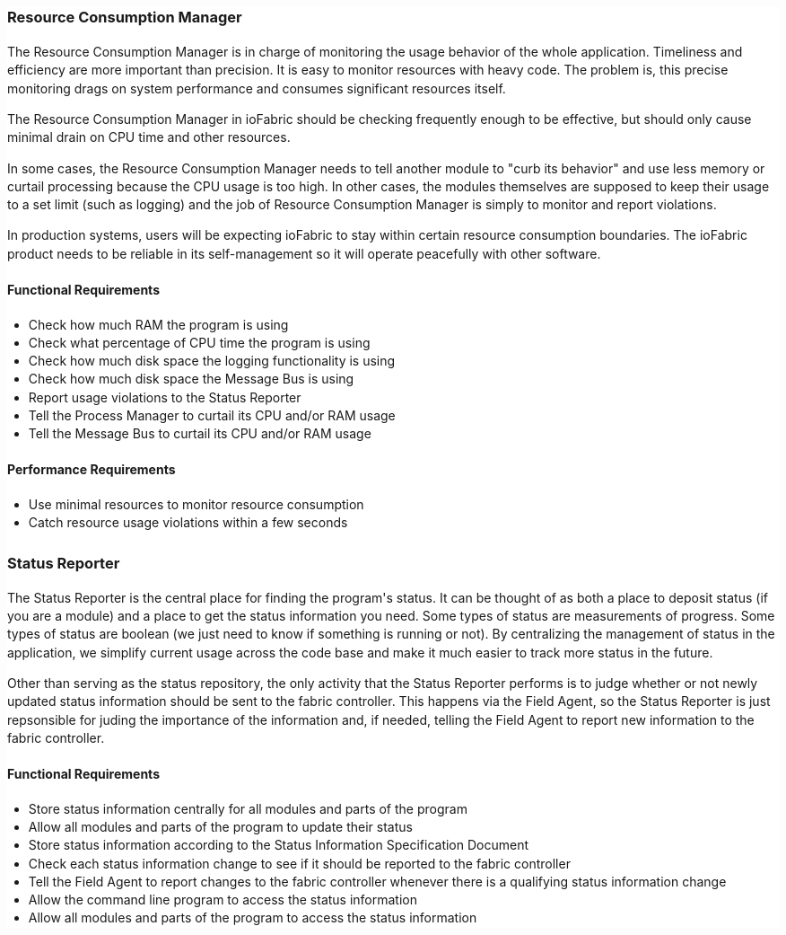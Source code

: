 
### Resource Consumption Manager

The Resource Consumption Manager is in charge of monitoring the usage behavior of the whole application. Timeliness and efficiency are more important than precision. It is easy to monitor resources with heavy code. The problem is, this precise monitoring drags on system performance and consumes significant resources itself.

The Resource Consumption Manager in ioFabric should be checking frequently enough to be effective, but should only cause minimal drain on CPU time and other resources.

In some cases, the Resource Consumption Manager needs to tell another module to "curb its behavior" and use less memory or curtail processing because the CPU usage is too high. In other cases, the modules themselves are supposed to keep their usage to a set limit (such as logging) and the job of Resource Consumption Manager is simply to monitor and report violations.

In production systems, users will be expecting ioFabric to stay within certain resource consumption boundaries. The ioFabric product needs to be reliable in its self-management so it will operate peacefully with other software.

#### Functional Requirements

* Check how much RAM the program is using
* Check what percentage of CPU time the program is using
* Check how much disk space the logging functionality is using
* Check how much disk space the Message Bus is using
* Report usage violations to the Status Reporter
* Tell the Process Manager to curtail its CPU and/or RAM usage
* Tell the Message Bus to curtail its CPU and/or RAM usage


#### Performance Requirements

* Use minimal resources to monitor resource consumption
* Catch resource usage violations within a few seconds


### Status Reporter

The Status Reporter is the central place for finding the program's status. It can be thought of as both a place to deposit status (if you are a module) and a place to get the status information you need. Some types of status are measurements of progress. Some types of status are boolean (we just need to know if something is running or not). By centralizing the management of status in the application, we simplify current usage across the code base and make it much easier to track more status in the future.

Other than serving as the status repository, the only activity that the Status Reporter performs is to judge whether or not newly updated status information should be sent to the fabric controller. This happens via the Field Agent, so the Status Reporter is just repsonsible for juding the importance of the information and, if needed, telling the Field Agent to report new information to the fabric controller.

#### Functional Requirements

* Store status information centrally for all modules and parts of the program
* Allow all modules and parts of the program to update their status
* Store status information according to the Status Information Specification Document
* Check each status information change to see if it should be reported to the fabric controller
* Tell the Field Agent to report changes to the fabric controller whenever there is a qualifying status information change
* Allow the command line program to access the status information
* Allow all modules and parts of the program to access the status information
